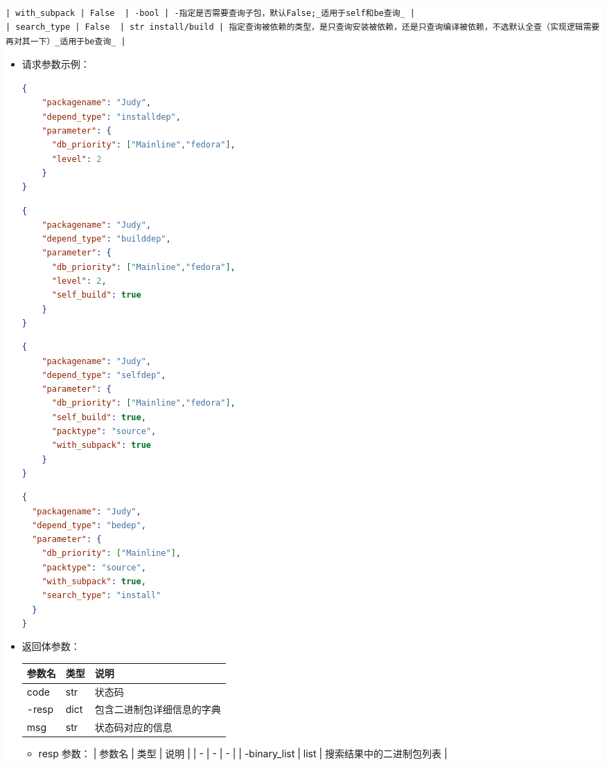     | with_subpack | False  | -bool | -指定是否需要查询子包，默认False;_适用于self和be查询_ |
    | search_type | False  | str install/build | 指定查询被依赖的类型，是只查询安装被依赖，还是只查询编译被依赖，不选默认全查（实现逻辑需要再对其一下）_适用于be查询_ |

- 请求参数示例：

  ```json
  {
      "packagename": "Judy",
      "depend_type": "installdep",
      "parameter": {
        "db_priority": ["Mainline","fedora"],
        "level": 2
      }
  }
  ```

  ```json
  {
      "packagename": "Judy",
      "depend_type": "builddep",
      "parameter": {
        "db_priority": ["Mainline","fedora"],
        "level": 2,
        "self_build": true
      }
  }
  ```

  ```json
  {
      "packagename": "Judy",
      "depend_type": "selfdep",
      "parameter": {
        "db_priority": ["Mainline","fedora"],
        "self_build": true,
        "packtype": "source",
        "with_subpack": true
      }
  }
  ```

    ```json
  {
      "packagename": "Judy",
      "depend_type": "bedep",
      "parameter": {
        "db_priority": ["Mainline"],
        "packtype": "source",
        "with_subpack": true,
        "search_type": "install"
      }
  }
  ```

- 返回体参数：

  | 参数名 | 类型 | 说明 |
  |    - |   - |    - |
  | code | str | 状态码 |
  | -resp | dict | 包含二进制包详细信息的字典 |
  | msg | str | 状态码对应的信息 |

  - resp 参数：
    | 参数名 | 类型 | 说明 |
    |    - |   - |    - |
    | -binary_list | list | 搜索结果中的二进制包列表 |
  ```